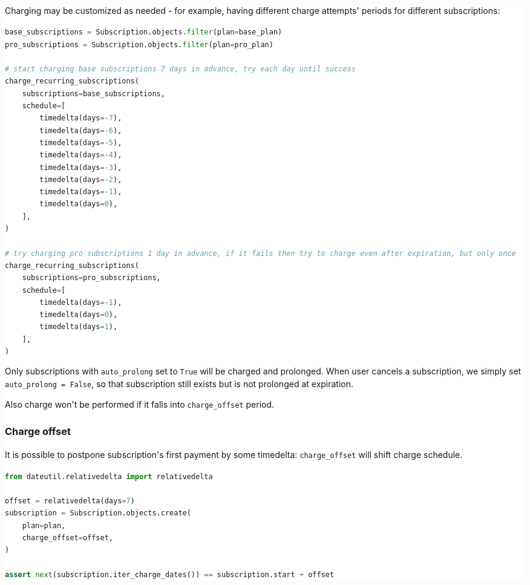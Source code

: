 Charging may be customized as needed - for example, having different charge attempts' periods for different subscriptions:

```python
base_subscriptions = Subscription.objects.filter(plan=base_plan)
pro_subscriptions = Subscription.objects.filter(plan=pro_plan)

# start charging base subscriptions 7 days in advance, try each day until success
charge_recurring_subscriptions(
    subscriptions=base_subscriptions,
    schedule=[
        timedelta(days=-7),
        timedelta(days=-6),
        timedelta(days=-5),
        timedelta(days=-4),
        timedelta(days=-3),
        timedelta(days=-2),
        timedelta(days=-1),
        timedelta(days=0),
    ],
)

# try charging pro subscriptions 1 day in advance, if it fails then try to charge even after expiration, but only once
charge_recurring_subscriptions(
    subscriptions=pro_subscriptions,
    schedule=[
        timedelta(days=-1),
        timedelta(days=0),
        timedelta(days=1),
    ],
)
```

Only subscriptions with `auto_prolong` set to `True` will be charged and prolonged. When user cancels a subscription, we simply set `auto_prolong = False`, so that subscription still exists but is not prolonged at expiration.

Also charge won't be performed if it falls into `charge_offset` period.

### Charge offset

It is possible to postpone subscription's first payment by some timedelta: `charge_offset` will shift charge schedule.

```python
from dateutil.relativedelta import relativedelta

offset = relativedelta(days=7)
subscription = Subscription.objects.create(
    plan=plan,
    charge_offset=offset,
)

assert next(subscription.iter_charge_dates()) == subscription.start + offset
```

